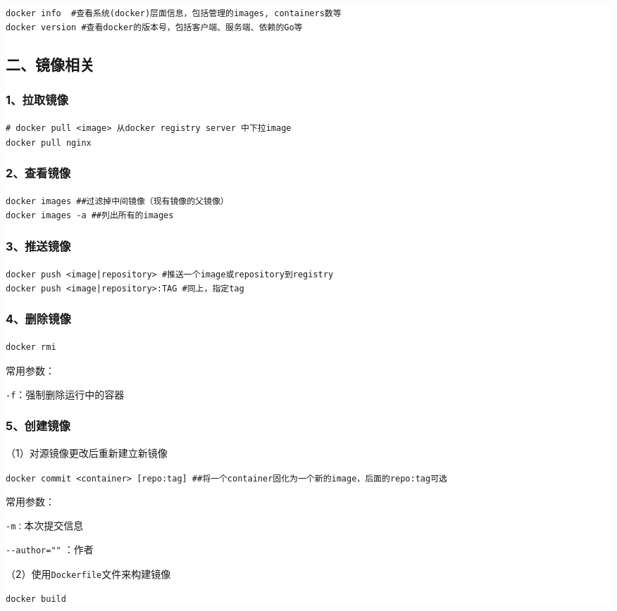```shell
docker info  #查看系统(docker)层面信息，包括管理的images, containers数等
docker version #查看docker的版本号，包括客户端、服务端、依赖的Go等
```

## **二、镜像相关**

### 1、拉取镜像

```shell
# docker pull <image> 从docker registry server 中下拉image
docker pull nginx
```

### 2、查看镜像

```shell
docker images ##过滤掉中间镜像（现有镜像的父镜像）
docker images -a ##列出所有的images
```

### 3、推送镜像

```shell
docker push <image|repository> #推送一个image或repository到registry
docker push <image|repository>:TAG #同上，指定tag
```

### 4、删除镜像

```shell
docker rmi
```

常用参数：

`-f`：强制删除运行中的容器

### 5、创建镜像

 （1）对源镜像更改后重新建立新镜像

```shell
docker commit <container> [repo:tag] ##将一个container固化为一个新的image，后面的repo:tag可选
```

常用参数：

`-m：`本次提交信息

`--author=""` ：作者

（2）使用`Dockerfile`文件来构建镜像

```shell
docker build
```

